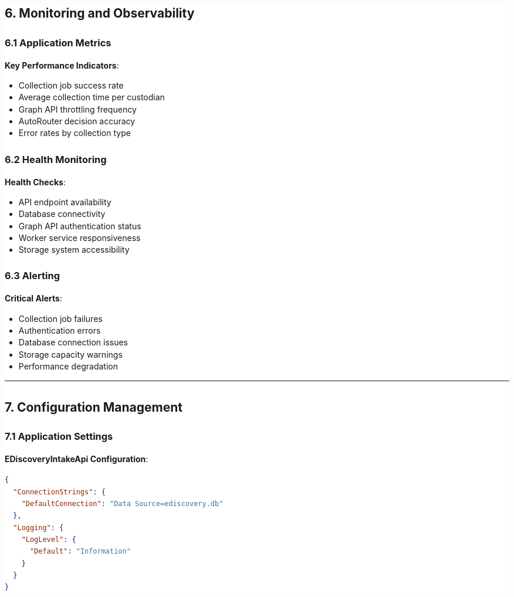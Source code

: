 
## 6. Monitoring and Observability

### 6.1 Application Metrics

**Key Performance Indicators**:

- Collection job success rate
- Average collection time per custodian
- Graph API throttling frequency
- AutoRouter decision accuracy
- Error rates by collection type

### 6.2 Health Monitoring

**Health Checks**:

- API endpoint availability
- Database connectivity
- Graph API authentication status
- Worker service responsiveness
- Storage system accessibility

### 6.3 Alerting

**Critical Alerts**:

- Collection job failures
- Authentication errors
- Database connection issues
- Storage capacity warnings
- Performance degradation

---

## 7. Configuration Management

### 7.1 Application Settings

**EDiscoveryIntakeApi Configuration**:

```json
{
  "ConnectionStrings": {
    "DefaultConnection": "Data Source=ediscovery.db"
  },
  "Logging": {
    "LogLevel": {
      "Default": "Information"
    }
  }
}
```
